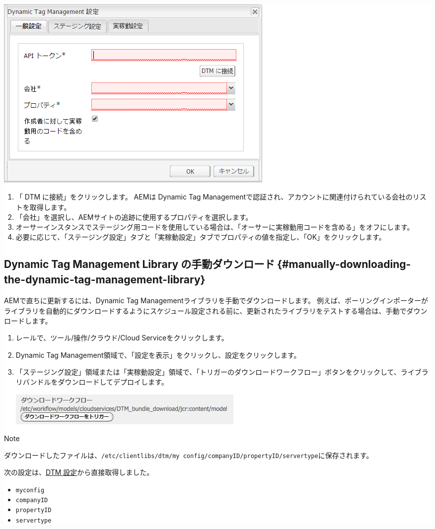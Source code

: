    ![chlimage_1-355](assets/chlimage_1-355.png)

1. 「 DTM に接続」をクリックします。 AEMは Dynamic Tag Managementで認証され、アカウントに関連付けられている会社のリストを取得します。
1. 「会社」を選択し、AEMサイトの追跡に使用するプロパティを選択します。
1. オーサーインスタンスでステージング用コードを使用している場合は、「オーサーに実稼動用コードを含める」をオフにします。
1. 必要に応じて、「ステージング設定」タブと「実稼動設定」タブでプロパティの値を指定し、「OK」をクリックします。

## Dynamic Tag Management Library の手動ダウンロード {#manually-downloading-the-dynamic-tag-management-library}

AEMで直ちに更新するには、Dynamic Tag Managementライブラリを手動でダウンロードします。 例えば、ポーリングインポーターがライブラリを自動的にダウンロードするようにスケジュール設定される前に、更新されたライブラリをテストする場合は、手動でダウンロードします。

1. レールで、ツール/操作/クラウド/Cloud Serviceをクリックします。
1. Dynamic Tag Management領域で、「設定を表示」をクリックし、設定をクリックします。
1. 「ステージング設定」領域または「実稼動設定」領域で、「トリガーのダウンロードワークフロー」ボタンをクリックして、ライブラリバンドルをダウンロードしてデプロイします。

   ![chlimage_1-356](assets/chlimage_1-356.png)

>[!NOTE]
>
>ダウンロードしたファイルは、`/etc/clientlibs/dtm/my config/companyID/propertyID/servertype`に保存されます。
>
>次の設定は、[DTM 設定](#creating-the-dynamic-tag-management-configuration)から直接取得しました。
>
>* `myconfig`
>* `companyID`
>* `propertyID`
>* `servertype`
>

